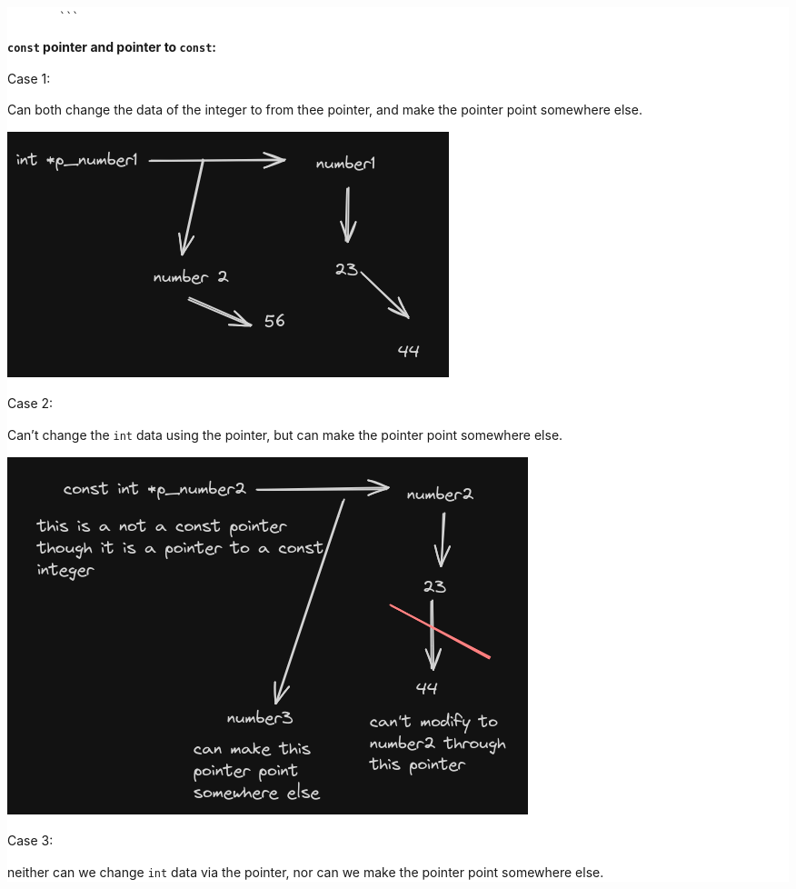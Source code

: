             ```
            

**`const` pointer and pointer to `const`:**

Case 1:

Can both change the data of the integer to from thee pointer, and make the pointer point somewhere else.

![Untitled](Pointers%20e857c1b6b087405dbec124afc01ba495/Untitled.png)

Case 2:

Can’t change the `int` data using the pointer, but can make the pointer point somewhere else.

![Untitled](Pointers%20e857c1b6b087405dbec124afc01ba495/Untitled%201.png)

Case 3:

neither can we change `int` data via the pointer, nor can we make the pointer point somewhere else.
